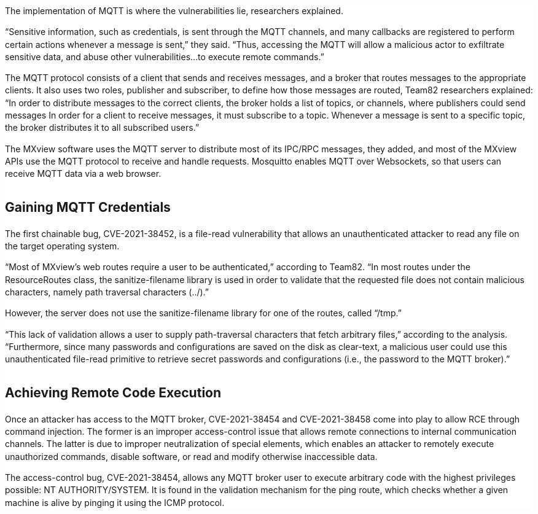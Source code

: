
The implementation of MQTT is where the vulnerabilities lie, researchers explained.


“Sensitive information, such as credentials, is sent through the MQTT channels, and many callbacks are registered to perform certain actions whenever a message is sent,” they said. “Thus, accessing the MQTT will allow a malicious actor to exfiltrate sensitive data, and abuse other vulnerabilities…to execute remote commands.”


The MQTT protocol consists of a client that sends and receives messages, and a broker that routes messages to the appropriate clients. It also uses two roles, publisher and subscriber, to define how those messages are routed, Team82 researchers explained: “In order to distribute messages to the correct clients, the broker holds a list of topics, or channels, where publishers could send messages In order for a client to receive messages, it must subscribe to a topic. Whenever a message is sent to a specific topic, the broker distributes it to all subscribed users.”


The MXview software uses the MQTT server to distribute most of its IPC/RPC messages, they added, and most of the MXview APIs use the MQTT protocol to receive and handle requests. Mosquitto enables MQTT over Websockets, so that users can receive MQTT data via a web browser.


**Gaining MQTT Credentials**
----------------------------


The first chainable bug, CVE-2021-38452, is a file-read vulnerability that allows an unauthenticated attacker to read any file on the target operating system.


“Most of MXview’s web routes require a user to be authenticated,” according to Team82. “In most routes under the ResourceRoutes class, the sanitize-filename library is used in order to validate that the requested file does not contain malicious characters, namely path traversal characters (../).”


However, the server does not use the sanitize-filename library for one of the routes, called “/tmp.”


“This lack of validation allows a user to supply path-traversal characters that fetch arbitrary files,” according to the analysis. “Furthermore, since many passwords and configurations are saved on the disk as clear-text, a malicious user could use this unauthenticated file-read primitive to retrieve secret passwords and configurations (i.e., the password to the MQTT broker).”


**Achieving Remote Code Execution**
-----------------------------------


Once an attacker has access to the MQTT broker, CVE-2021-38454 and CVE-2021-38458 come into play to allow RCE through command injection. The former is an improper access-control issue that allows remote connections to internal communication channels. The latter is due to improper neutralization of special elements, which enables an attacker to remotely execute unauthorized commands, disable software, or read and modify otherwise inaccessible data.


The access-control bug, CVE-2021-38454, allows any MQTT broker user to execute arbitrary code with the highest privileges possible: NT AUTHORITY/SYSTEM. It is found in the validation mechanism for the ping route, which checks whether a given machine is alive by pinging it using the ICMP protocol.
